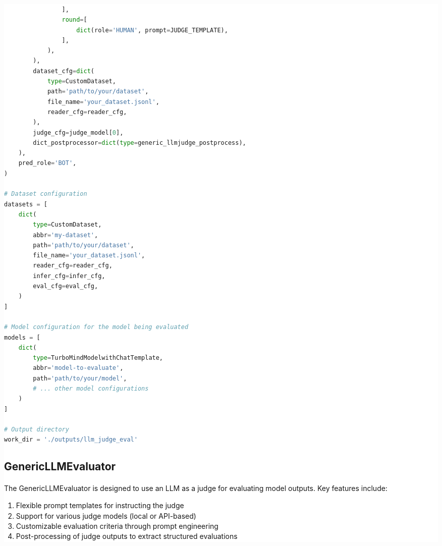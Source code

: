```python
                ],
                round=[
                    dict(role='HUMAN', prompt=JUDGE_TEMPLATE),
                ],
            ),
        ),
        dataset_cfg=dict(
            type=CustomDataset,
            path='path/to/your/dataset',
            file_name='your_dataset.jsonl',
            reader_cfg=reader_cfg,
        ),
        judge_cfg=judge_model[0],
        dict_postprocessor=dict(type=generic_llmjudge_postprocess),
    ),
    pred_role='BOT',
)

# Dataset configuration
datasets = [
    dict(
        type=CustomDataset,
        abbr='my-dataset',
        path='path/to/your/dataset',
        file_name='your_dataset.jsonl',
        reader_cfg=reader_cfg,
        infer_cfg=infer_cfg,
        eval_cfg=eval_cfg,
    )
]

# Model configuration for the model being evaluated
models = [
    dict(
        type=TurboMindModelwithChatTemplate,
        abbr='model-to-evaluate',
        path='path/to/your/model',
        # ... other model configurations
    )
]

# Output directory
work_dir = './outputs/llm_judge_eval'
```

## GenericLLMEvaluator

The GenericLLMEvaluator is designed to use an LLM as a judge for evaluating model outputs. Key features include:

1. Flexible prompt templates for instructing the judge
2. Support for various judge models (local or API-based)
3. Customizable evaluation criteria through prompt engineering
4. Post-processing of judge outputs to extract structured evaluations
